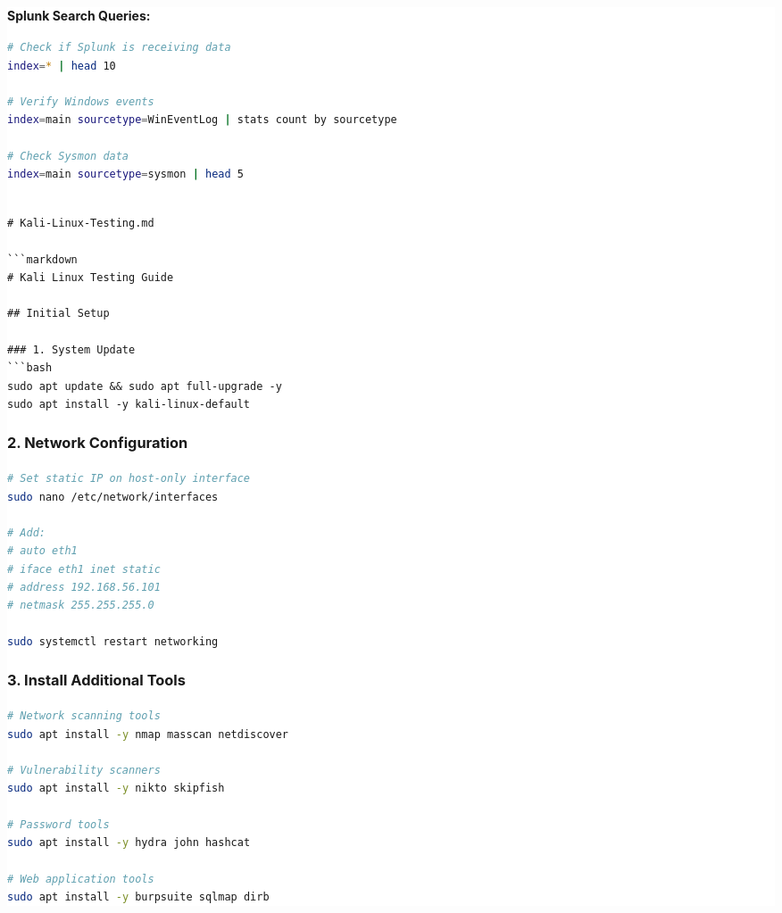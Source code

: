 **Splunk Search Queries:**
```bash
# Check if Splunk is receiving data
index=* | head 10

# Verify Windows events
index=main sourcetype=WinEventLog | stats count by sourcetype

# Check Sysmon data
index=main sourcetype=sysmon | head 5
```
```

# Kali-Linux-Testing.md

```markdown
# Kali Linux Testing Guide

## Initial Setup

### 1. System Update
```bash
sudo apt update && sudo apt full-upgrade -y
sudo apt install -y kali-linux-default
```

### 2. Network Configuration
```bash
# Set static IP on host-only interface
sudo nano /etc/network/interfaces

# Add:
# auto eth1
# iface eth1 inet static
# address 192.168.56.101
# netmask 255.255.255.0

sudo systemctl restart networking
```

### 3. Install Additional Tools
```bash
# Network scanning tools
sudo apt install -y nmap masscan netdiscover

# Vulnerability scanners
sudo apt install -y nikto skipfish

# Password tools
sudo apt install -y hydra john hashcat

# Web application tools
sudo apt install -y burpsuite sqlmap dirb
```
